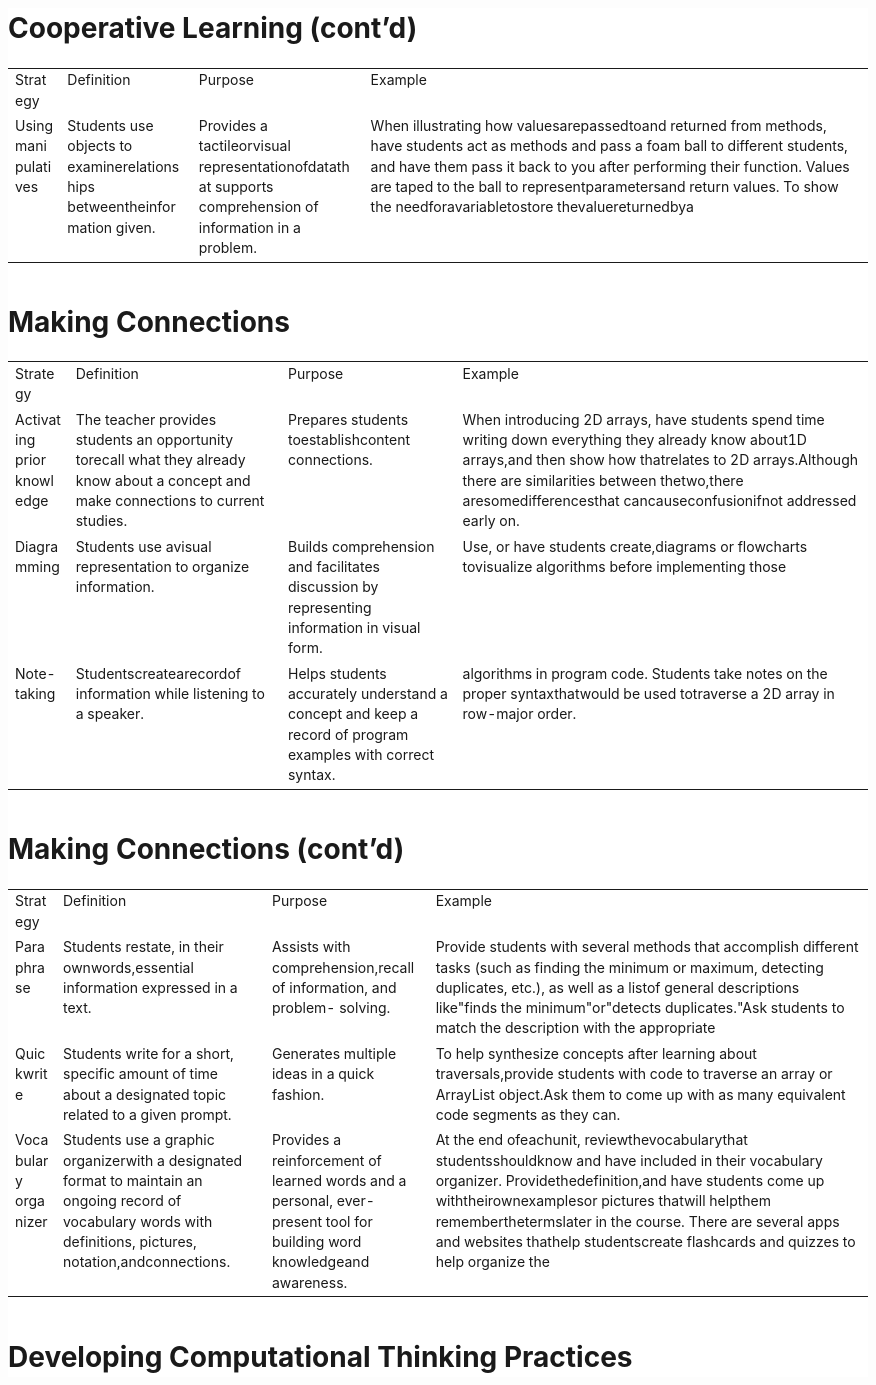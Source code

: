 # Cooperative Learning (cont’d)  

<html><body><table><tr><td>Strategy</td><td>Definition</td><td>Purpose</td><td>Example</td></tr><tr><td>Using manipulatives</td><td>Students use objects to examinerelationships betweentheinformation given.</td><td>Provides a tactileorvisual representationofdatathat supports comprehension of information in a problem.</td><td>When illustrating how valuesarepassedtoand returned from methods, have students act as methods and pass a foam ball to different students, and have them pass it back to you after performing their function. Values are taped to the ball to representparametersand return values. To show the needforavariabletostore thevaluereturnedbya</td></tr></table></body></html>  

# Making Connections  

<html><body><table><tr><td>Strategy</td><td>Definition</td><td>Purpose</td><td>Example</td></tr><tr><td>Activating prior knowledge</td><td>The teacher provides students an opportunity torecall what they already know about a concept and make connections to current studies.</td><td>Prepares students toestablishcontent connections.</td><td>When introducing 2D arrays, have students spend time writing down everything they already know about1D arrays,and then show how thatrelates to 2D arrays.Although there are similarities between thetwo,there aresomedifferencesthat cancauseconfusionifnot addressed early on.</td></tr><tr><td>Diagramming</td><td>Students use avisual representation to organize information.</td><td>Builds comprehension and facilitates discussion by representing information in visual form.</td><td>Use, or have students create,diagrams or flowcharts tovisualize algorithms before implementing those</td></tr><tr><td>Note-taking</td><td>Studentscreatearecordof information while listening to a speaker.</td><td>Helps students accurately understand a concept and keep a record of program examples with correct syntax.</td><td>algorithms in program code. Students take notes on the proper syntaxthatwould be used totraverse a 2D array in row-major order.</td></tr></table></body></html>  

# Making Connections (cont’d)  

<html><body><table><tr><td>Strategy</td><td>Definition</td><td>Purpose</td><td>Example</td></tr><tr><td>Paraphrase</td><td>Students restate, in their ownwords,essential information expressed in a text.</td><td>Assists with comprehension,recall of information, and problem- solving.</td><td>Provide students with several methods that accomplish different tasks (such as finding the minimum or maximum, detecting duplicates, etc.), as well as a listof general descriptions like"finds the minimum"or"detects duplicates."Ask students to match the description with the appropriate</td></tr><tr><td>Quickwrite</td><td>Students write for a short, specific amount of time about a designated topic related to a given prompt.</td><td>Generates multiple ideas in a quick fashion.</td><td>To help synthesize concepts after learning about traversals,provide students with code to traverse an array or ArrayList object.Ask them to come up with as many equivalent code segments as they can.</td></tr><tr><td>Vocabulary organizer</td><td>Students use a graphic organizerwith a designated format to maintain an ongoing record of vocabulary words with definitions, pictures, notation,andconnections.</td><td>Provides a reinforcement of learned words and a personal, ever-present tool for building word knowledgeand awareness.</td><td>At the end ofeachunit, reviewthevocabularythat studentsshouldknow and have included in their vocabulary organizer. Providethedefinition,and have students come up withtheirownexamplesor pictures thatwill helpthem rememberthetermslater in the course. There are several apps and websites thathelp studentscreate flashcards and quizzes to help organize the</td></tr></table></body></html>  

# Developing Computational Thinking Practices  
